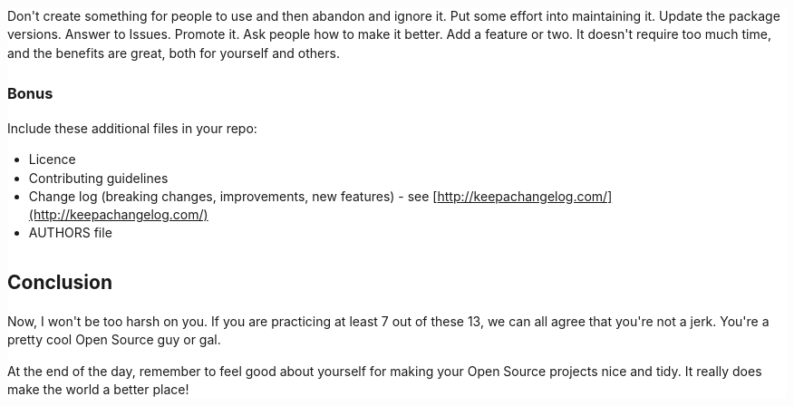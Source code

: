 Don't create something for people to use and then abandon and ignore it. Put some effort into maintaining it. Update the package versions. Answer to Issues. Promote it. Ask people how to make it better. Add a feature or two. It doesn't require too much time, and the benefits are great, both for yourself and others.

### Bonus
Include these additional files in your repo:
- Licence
- Contributing guidelines
- Change log (breaking changes, improvements, new features) - see [http://keepachangelog.com/](http://keepachangelog.com/)
- AUTHORS file

## Conclusion

Now, I won't be too harsh on you. If you are practicing at least 7 out of these 13, we can all agree that you're not a jerk. You're a pretty cool Open Source guy or gal.

At the end of the day, remember to feel good about yourself for making your Open Source projects nice and tidy. It really does make the world a better place!

